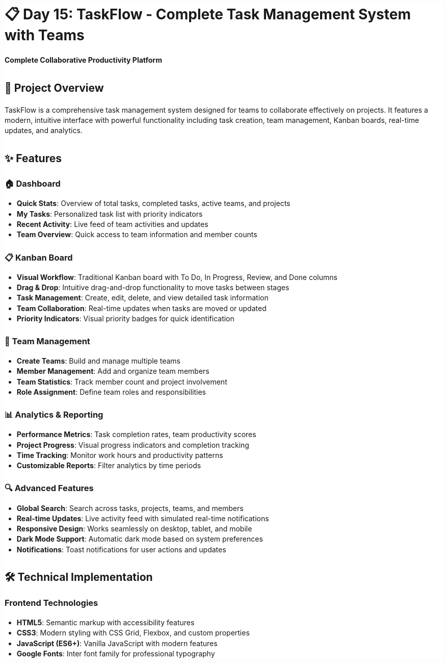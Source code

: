 # 📋 Day 15: TaskFlow - Complete Task Management System with Teams

**Complete Collaborative Productivity Platform**

## 🎯 Project Overview

TaskFlow is a comprehensive task management system designed for teams to collaborate effectively on projects. It features a modern, intuitive interface with powerful functionality including task creation, team management, Kanban boards, real-time updates, and analytics.

## ✨ Features

### 🏠 Dashboard
- **Quick Stats**: Overview of total tasks, completed tasks, active teams, and projects
- **My Tasks**: Personalized task list with priority indicators
- **Recent Activity**: Live feed of team activities and updates
- **Team Overview**: Quick access to team information and member counts

### 📋 Kanban Board
- **Visual Workflow**: Traditional Kanban board with To Do, In Progress, Review, and Done columns
- **Drag & Drop**: Intuitive drag-and-drop functionality to move tasks between stages
- **Task Management**: Create, edit, delete, and view detailed task information
- **Team Collaboration**: Real-time updates when tasks are moved or updated
- **Priority Indicators**: Visual priority badges for quick identification

### 👥 Team Management
- **Create Teams**: Build and manage multiple teams
- **Member Management**: Add and organize team members
- **Team Statistics**: Track member count and project involvement
- **Role Assignment**: Define team roles and responsibilities

### 📊 Analytics & Reporting
- **Performance Metrics**: Task completion rates, team productivity scores
- **Project Progress**: Visual progress indicators and completion tracking
- **Time Tracking**: Monitor work hours and productivity patterns
- **Customizable Reports**: Filter analytics by time periods

### 🔍 Advanced Features
- **Global Search**: Search across tasks, projects, teams, and members
- **Real-time Updates**: Live activity feed with simulated real-time notifications
- **Responsive Design**: Works seamlessly on desktop, tablet, and mobile
- **Dark Mode Support**: Automatic dark mode based on system preferences
- **Notifications**: Toast notifications for user actions and updates

## 🛠️ Technical Implementation

### Frontend Technologies
- **HTML5**: Semantic markup with accessibility features
- **CSS3**: Modern styling with CSS Grid, Flexbox, and custom properties
- **JavaScript (ES6+)**: Vanilla JavaScript with modern features
- **Google Fonts**: Inter font family for professional typography
